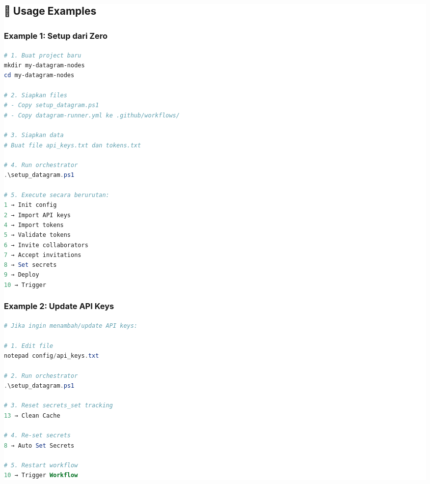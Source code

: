 ## 🎯 Usage Examples

### Example 1: Setup dari Zero

```powershell
# 1. Buat project baru
mkdir my-datagram-nodes
cd my-datagram-nodes

# 2. Siapkan files
# - Copy setup_datagram.ps1
# - Copy datagram-runner.yml ke .github/workflows/

# 3. Siapkan data
# Buat file api_keys.txt dan tokens.txt

# 4. Run orchestrator
.\setup_datagram.ps1

# 5. Execute secara berurutan:
1 → Init config
2 → Import API keys
4 → Import tokens
5 → Validate tokens
6 → Invite collaborators
7 → Accept invitations
8 → Set secrets
9 → Deploy
10 → Trigger
```

### Example 2: Update API Keys

```powershell
# Jika ingin menambah/update API keys:

# 1. Edit file
notepad config/api_keys.txt

# 2. Run orchestrator
.\setup_datagram.ps1

# 3. Reset secrets_set tracking
13 → Clean Cache

# 4. Re-set secrets
8 → Auto Set Secrets

# 5. Restart workflow
10 → Trigger Workflow
```

